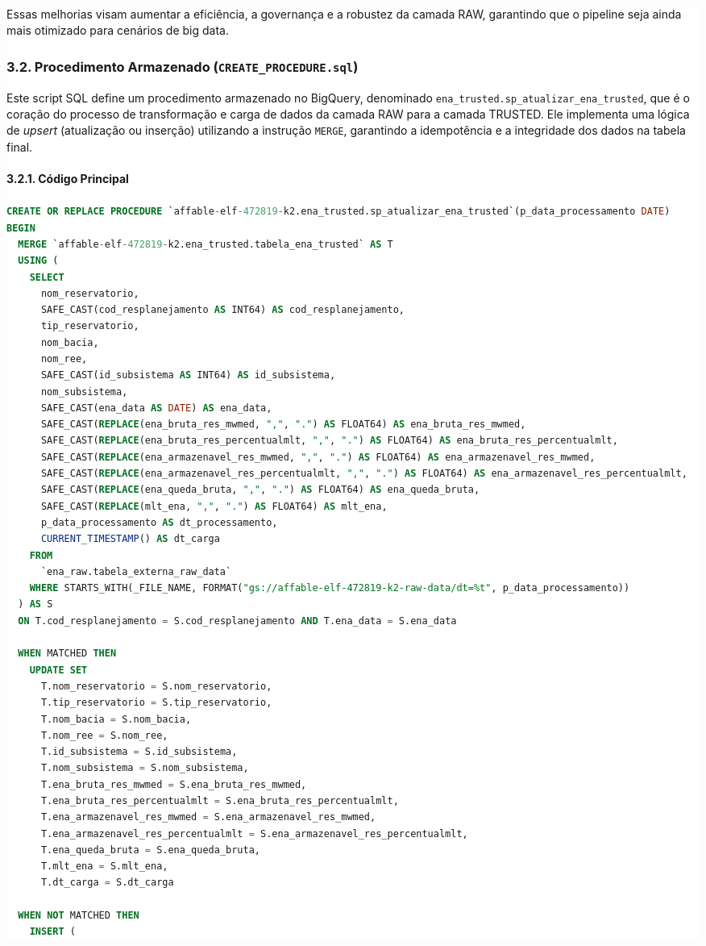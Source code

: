 Essas melhorias visam aumentar a eficiência, a governança e a robustez da camada RAW, garantindo que o pipeline seja ainda mais otimizado para cenários de big data.



### 3.2. Procedimento Armazenado (`CREATE_PROCEDURE.sql`)

Este script SQL define um procedimento armazenado no BigQuery, denominado `ena_trusted.sp_atualizar_ena_trusted`, que é o coração do processo de transformação e carga de dados da camada RAW para a camada TRUSTED. Ele implementa uma lógica de *upsert* (atualização ou inserção) utilizando a instrução `MERGE`, garantindo a idempotência e a integridade dos dados na tabela final.

#### 3.2.1. Código Principal
```sql
CREATE OR REPLACE PROCEDURE `affable-elf-472819-k2.ena_trusted.sp_atualizar_ena_trusted`(p_data_processamento DATE)
BEGIN
  MERGE `affable-elf-472819-k2.ena_trusted.tabela_ena_trusted` AS T
  USING (
    SELECT
      nom_reservatorio,
      SAFE_CAST(cod_resplanejamento AS INT64) AS cod_resplanejamento,
      tip_reservatorio,
      nom_bacia,
      nom_ree,
      SAFE_CAST(id_subsistema AS INT64) AS id_subsistema,
      nom_subsistema,
      SAFE_CAST(ena_data AS DATE) AS ena_data,
      SAFE_CAST(REPLACE(ena_bruta_res_mwmed, ",", ".") AS FLOAT64) AS ena_bruta_res_mwmed,
      SAFE_CAST(REPLACE(ena_bruta_res_percentualmlt, ",", ".") AS FLOAT64) AS ena_bruta_res_percentualmlt,
      SAFE_CAST(REPLACE(ena_armazenavel_res_mwmed, ",", ".") AS FLOAT64) AS ena_armazenavel_res_mwmed,
      SAFE_CAST(REPLACE(ena_armazenavel_res_percentualmlt, ",", ".") AS FLOAT64) AS ena_armazenavel_res_percentualmlt,
      SAFE_CAST(REPLACE(ena_queda_bruta, ",", ".") AS FLOAT64) AS ena_queda_bruta,
      SAFE_CAST(REPLACE(mlt_ena, ",", ".") AS FLOAT64) AS mlt_ena,
      p_data_processamento AS dt_processamento,
      CURRENT_TIMESTAMP() AS dt_carga
    FROM
      `ena_raw.tabela_externa_raw_data`
    WHERE STARTS_WITH(_FILE_NAME, FORMAT("gs://affable-elf-472819-k2-raw-data/dt=%t", p_data_processamento))
  ) AS S
  ON T.cod_resplanejamento = S.cod_resplanejamento AND T.ena_data = S.ena_data

  WHEN MATCHED THEN
    UPDATE SET
      T.nom_reservatorio = S.nom_reservatorio,
      T.tip_reservatorio = S.tip_reservatorio,
      T.nom_bacia = S.nom_bacia,
      T.nom_ree = S.nom_ree,
      T.id_subsistema = S.id_subsistema,
      T.nom_subsistema = S.nom_subsistema,
      T.ena_bruta_res_mwmed = S.ena_bruta_res_mwmed,
      T.ena_bruta_res_percentualmlt = S.ena_bruta_res_percentualmlt,
      T.ena_armazenavel_res_mwmed = S.ena_armazenavel_res_mwmed,
      T.ena_armazenavel_res_percentualmlt = S.ena_armazenavel_res_percentualmlt,
      T.ena_queda_bruta = S.ena_queda_bruta,
      T.mlt_ena = S.mlt_ena,
      T.dt_carga = S.dt_carga

  WHEN NOT MATCHED THEN
    INSERT (
```